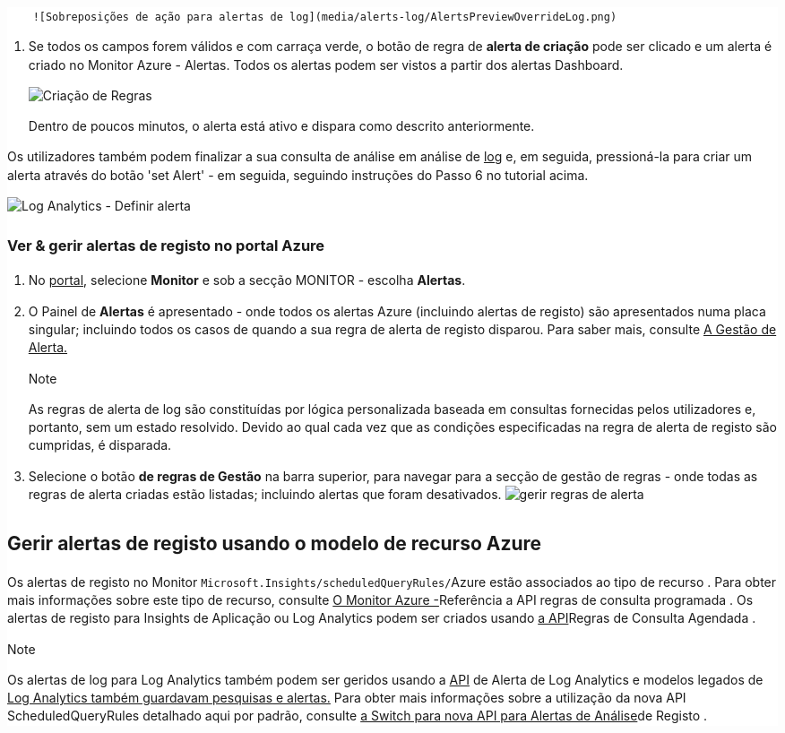         ![Sobreposições de ação para alertas de log](media/alerts-log/AlertsPreviewOverrideLog.png)


1. Se todos os campos forem válidos e com carraça verde, o botão de regra de **alerta de criação** pode ser clicado e um alerta é criado no Monitor Azure - Alertas. Todos os alertas podem ser vistos a partir dos alertas Dashboard.

     ![Criação de Regras](media/alerts-log/AlertsPreviewCreate.png)

     Dentro de poucos minutos, o alerta está ativo e dispara como descrito anteriormente.

Os utilizadores também podem finalizar a sua consulta de análise em análise de [log](../log-query/portals.md) e, em seguida, pressioná-la para criar um alerta através do botão 'set Alert' - em seguida, seguindo instruções do Passo 6 no tutorial acima.

 ![Log Analytics - Definir alerta](media/alerts-log/AlertsAnalyticsCreate.png)

### <a name="view--manage-log-alerts-in-azure-portal"></a>Ver & gerir alertas de registo no portal Azure

1. No [portal](https://portal.azure.com/), selecione **Monitor** e sob a secção MONITOR - escolha **Alertas**.

1. O Painel de **Alertas** é apresentado - onde todos os alertas Azure (incluindo alertas de registo) são apresentados numa placa singular; incluindo todos os casos de quando a sua regra de alerta de registo disparou. Para saber mais, consulte [A Gestão de Alerta.](https://aka.ms/managealertinstances)
    > [!NOTE]
    > As regras de alerta de log são constituídas por lógica personalizada baseada em consultas fornecidas pelos utilizadores e, portanto, sem um estado resolvido. Devido ao qual cada vez que as condições especificadas na regra de alerta de registo são cumpridas, é disparada.

1. Selecione o botão **de regras de Gestão** na barra superior, para navegar para a secção de gestão de regras - onde todas as regras de alerta criadas estão listadas; incluindo alertas que foram desativados.
    ![gerir regras de alerta](media/alerts-log/manage-alert-rules.png)

## <a name="managing-log-alerts-using-azure-resource-template"></a>Gerir alertas de registo usando o modelo de recurso Azure

Os alertas de registo no Monitor `Microsoft.Insights/scheduledQueryRules/`Azure estão associados ao tipo de recurso . Para obter mais informações sobre este tipo de recurso, consulte [O Monitor Azure -](https://docs.microsoft.com/rest/api/monitor/scheduledqueryrules/)Referência a API regras de consulta programada . Os alertas de registo para Insights de Aplicação ou Log Analytics podem ser criados usando [a API](https://docs.microsoft.com/rest/api/monitor/scheduledqueryrules/)Regras de Consulta Agendada .

> [!NOTE]
> Os alertas de log para Log Analytics também podem ser geridos usando a [API](api-alerts.md) de Alerta de Log Analytics e modelos legados de [Log Analytics também guardavam pesquisas e alertas.](../insights/solutions-resources-searches-alerts.md) Para obter mais informações sobre a utilização da nova API ScheduledQueryRules detalhado aqui por padrão, consulte [a Switch para nova API para Alertas de Análise](alerts-log-api-switch.md)de Registo .
